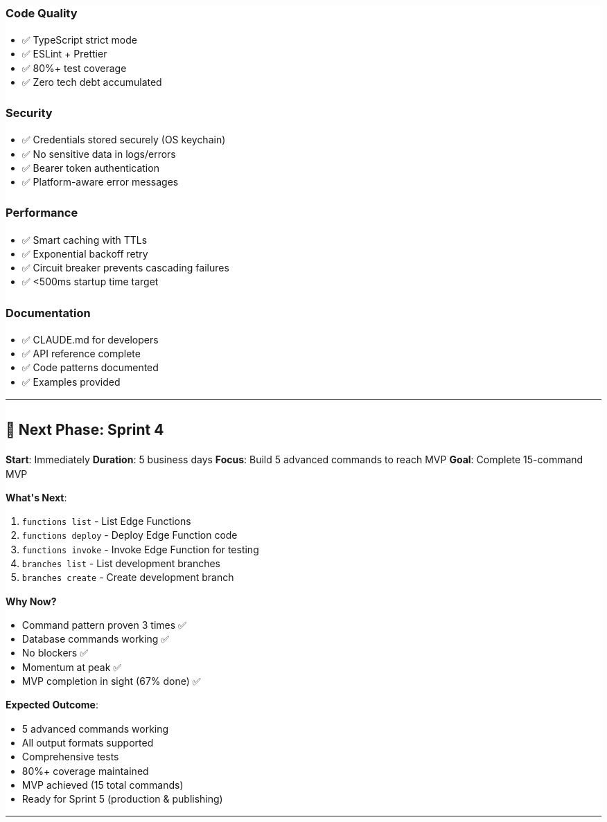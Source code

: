 ### Code Quality
- ✅ TypeScript strict mode
- ✅ ESLint + Prettier
- ✅ 80%+ test coverage
- ✅ Zero tech debt accumulated

### Security
- ✅ Credentials stored securely (OS keychain)
- ✅ No sensitive data in logs/errors
- ✅ Bearer token authentication
- ✅ Platform-aware error messages

### Performance
- ✅ Smart caching with TTLs
- ✅ Exponential backoff retry
- ✅ Circuit breaker prevents cascading failures
- ✅ <500ms startup time target

### Documentation
- ✅ CLAUDE.md for developers
- ✅ API reference complete
- ✅ Code patterns documented
- ✅ Examples provided

---

## 🎯 Next Phase: Sprint 4

**Start**: Immediately
**Duration**: 5 business days
**Focus**: Build 5 advanced commands to reach MVP
**Goal**: Complete 15-command MVP

**What's Next**:
1. `functions list` - List Edge Functions
2. `functions deploy` - Deploy Edge Function code
3. `functions invoke` - Invoke Edge Function for testing
4. `branches list` - List development branches
5. `branches create` - Create development branch

**Why Now?**
- Command pattern proven 3 times ✅
- Database commands working ✅
- No blockers ✅
- Momentum at peak ✅
- MVP completion in sight (67% done) ✅

**Expected Outcome**:
- 5 advanced commands working
- All output formats supported
- Comprehensive tests
- 80%+ coverage maintained
- MVP achieved (15 total commands)
- Ready for Sprint 5 (production & publishing)

---